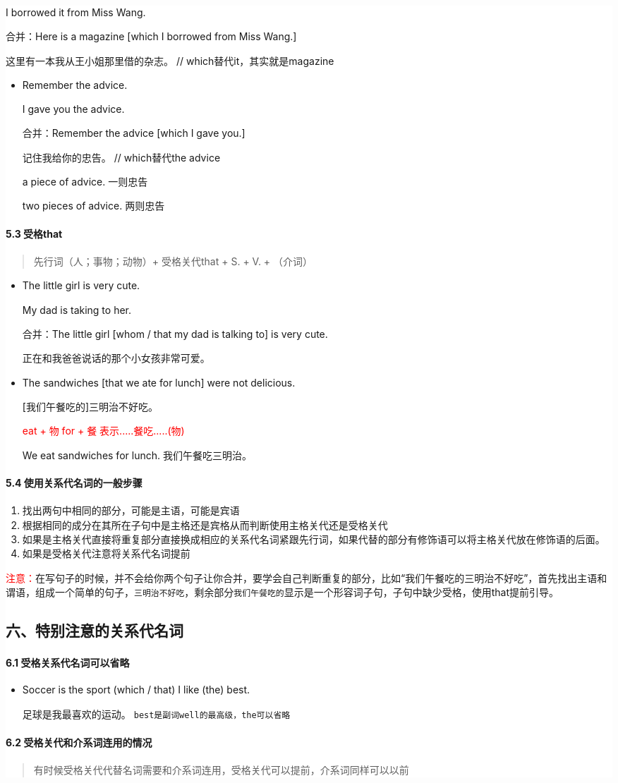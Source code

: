   I borrowed it from Miss Wang. 

  合并：Here is a magazine [which I borrowed from Miss Wang.]

  这里有一本我从王小姐那里借的杂志。 // which替代it，其实就是magazine 

- Remember the advice. 

  I gave you the advice. 

  合并：Remember the advice [which I gave you.] 

  记住我给你的忠告。 // which替代the advice 

  a piece of advice. 一则忠告

  two pieces of advice. 两则忠告

#### 5.3 受格that

> 先行词（人；事物；动物）+ 受格关代that + S. + V. + （介词）

- The little girl is very cute. 

  My dad is taking to her. 

  合并：The little girl [whom / that my dad is talking to] is very cute. 

  正在和我爸爸说话的那个小女孩非常可爱。

- The sandwiches [that we ate for lunch] were not delicious. 

  [我们午餐吃的]三明治不好吃。 

  <font color='red'>eat + 物 for + 餐    表示.....餐吃.....(物) </font>

  We eat sandwiches for lunch. 我们午餐吃三明治。

#### 5.4 使用关系代名词的一般步骤

1. 找出两句中相同的部分，可能是主语，可能是宾语
2. 根据相同的成分在其所在子句中是主格还是宾格从而判断使用主格关代还是受格关代
3. 如果是主格关代直接将重复部分直接换成相应的关系代名词紧跟先行词，如果代替的部分有修饰语可以将主格关代放在修饰语的后面。
4. 如果是受格关代注意将关系代名词提前  

<font color='red'>注意：</font>在写句子的时候，并不会给你两个句子让你合并，要学会自己判断重复的部分，比如“我们午餐吃的三明治不好吃”，首先找出主语和谓语，组成一个简单的句子，`三明治不好吃`，剩余部分`我们午餐吃的`显示是一个形容词子句，子句中缺少受格，使用that提前引导。



## 六、特别注意的关系代名词

#### 6.1 受格关系代名词可以省略

- Soccer is the sport (which / that) I like (the) best. 

  足球是我最喜欢的运动。 `best是副词well的最高级，the可以省略`    

#### 6.2 受格关代和介系词连用的情况 

> 有时候受格关代代替名词需要和介系词连用，受格关代可以提前，介系词同样可以以前
